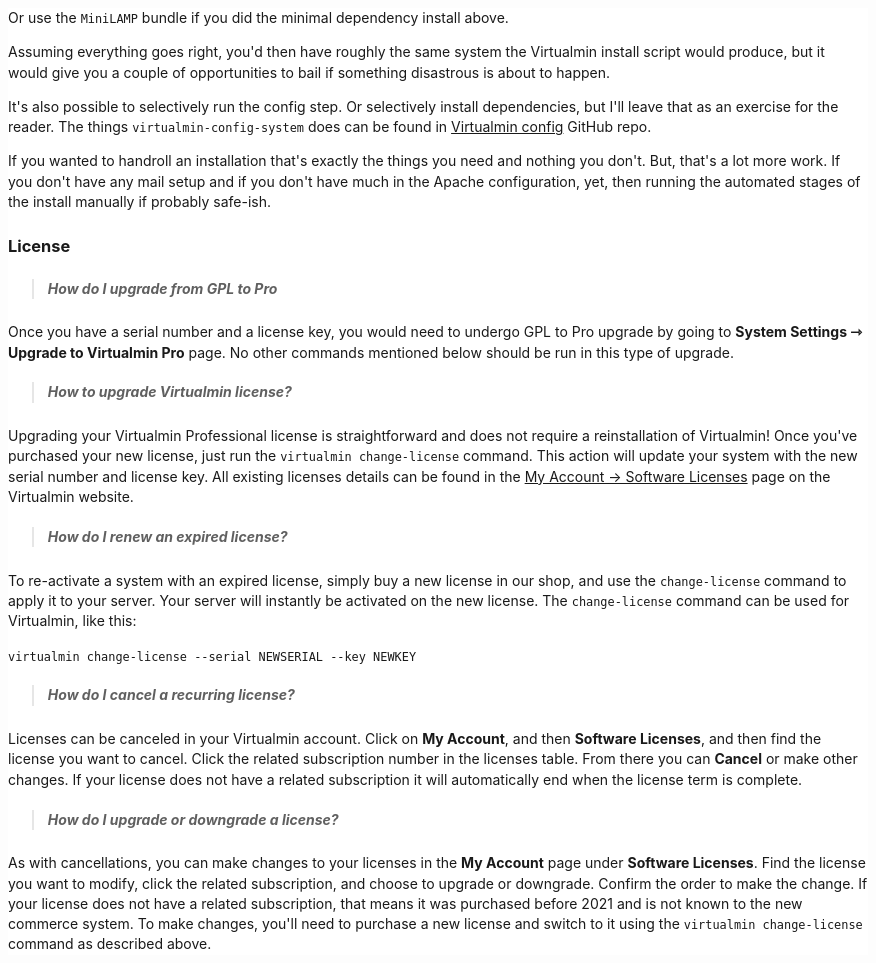 Or use the `MiniLAMP` bundle if you did the minimal dependency install above.

Assuming everything goes right, you'd then have roughly the same system the Virtualmin install script would produce, but it would give you a couple of opportunities to bail if something disastrous is about to happen.

It's also possible to selectively run the config step. Or selectively install dependencies, but I'll leave that as an exercise for the reader. The things `virtualmin-config-system` does can be found in [Virtualmin config](https://github.com/virtualmin/Virtualmin-Config/tree/master/lib/Virtualmin/Config) GitHub repo.

If you wanted to handroll an installation that's exactly the things you need and nothing you don't. But, that's a lot more work. If you don't have any mail setup and if you don't have much in the Apache configuration, yet, then running the automated stages of the install manually if probably safe-ish.

### License

> ##### How do I upgrade from GPL to Pro

Once you have a serial number and a license key, you would need to undergo GPL to Pro upgrade by going to **System Settings ⇾ Upgrade to Virtualmin Pro** page. No other commands mentioned below should be run in this type of upgrade.

> ##### How to upgrade Virtualmin license?

Upgrading your Virtualmin Professional license is straightforward and does not require a reinstallation of Virtualmin! Once you've purchased your new license, just run the `virtualmin change-license` command. This action will update your system with the new serial number and license key. All existing licenses details can be found in the [My Account → Software Licenses](/account/) page on the Virtualmin website.

> ##### How do I renew an expired license?

To re-activate a system with an expired license, simply buy a new license in our shop, and use the `change-license` command to apply it to your server. Your server will instantly be activated on the new license. The `change-license` command can be used for Virtualmin, like this:

```text
virtualmin change-license --serial NEWSERIAL --key NEWKEY
```

> ##### How do I cancel a recurring license?

Licenses can be canceled in your Virtualmin account. Click on **My Account**, and then **Software Licenses**, and then find the license you want to cancel. Click the related subscription number in the licenses table. From there you can **Cancel** or make other changes. If your license does not have a related subscription it will automatically end when the license term is complete.

> ##### How do I upgrade or downgrade a license?

As with cancellations, you can make changes to your licenses in the **My Account** page under **Software Licenses**. Find the license you want to modify, click the related subscription, and choose to upgrade or downgrade. Confirm the order to make the change. If your license does not have a related subscription, that means it was purchased before 2021 and is not known to the new commerce system. To make changes, you'll need to purchase a new license and switch to it using the `virtualmin change-license` command as described above.
